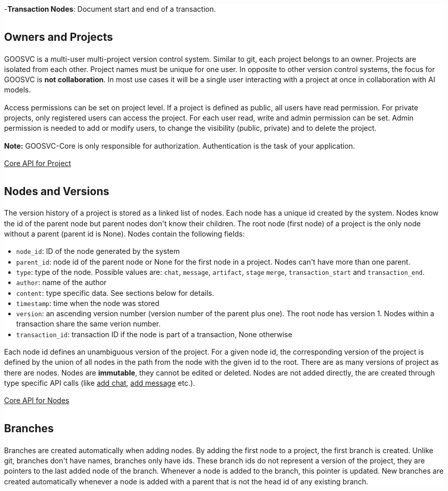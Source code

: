 -**Transaction Nodes**: Document start and end of a transaction. 

## Owners and Projects
GOOSVC is a multi-user multi-project version control system. Similar to git, each project belongs to an owner. Projects are isolated from each other. Project names must be unique for one user. In opposite to other version control systems, the focus for GOOSVC is **not collaboration**. In most use cases it will be a single user interacting with a project at once in collaboration with AI models. 

Access permissions can be set on project level. If a project is defined as public, all users have read permission. For private projects, only registered users can access the project. For each user read, write and admin permission can be set. Admin permission is needed to add or modify users, to change the visibility (public, private) and to delete the project. 

**Note:** GOOSVC-Core is only responsible for authorization. Authentication is the task of your application.



[Core API for Project](/doc/api/projects.md)

## Nodes and Versions
The version history of a project is stored as a linked list of nodes. Each node has a unique id created by the system. Nodes know the id of the parent node but parent nodes don't know their children. The root node (first node) of a project is the only node without a parent (parent id is None). Nodes contain the following fields:

- `node_id`: ID of the node generated by the system
- `parent_id`: node id of the parent node or None for the first node in a project. Nodes can't have more than one parent.
- `type`: type of the node. Possible values are: `chat`, `message`, `artifact`, `stage`  `merge`, `transaction_start` and `transaction_end`.
- `author`: name of the author 
- `content`: type specific data. See sections below for details.
- `timestamp`: time when the node was stored
- `version`: an ascending version number (version number of the parent plus one). The root node has version 1. Nodes within a transaction share the same verion number.
- `transaction_id`: transaction ID if the node is part of a transaction, None otherwise

Each node id defines an unambiguous version of the project. For a given node id, the corresponding version of the project is defined by the union of all nodes in the path from the node with the given id to the root. There are as many versions of project as there are nodes. Nodes are **immutable**, they cannot be edited or deleted. Nodes are not added directly, the are created through type specific API calls (like [add chat](/doc/api/chats.md#creating-an-empty-chat), [add message](/doc/api/chats.md#adding-messages-to-a-chat) etc.). 

[Core API for Nodes](/doc/api/nodes.md)

## Branches
Branches are created automatically when adding nodes. By adding the first node to a project, the first branch is created. Unlike git, branches don't have names, branches only have ids. These branch ids do not represent a version of the project, they are pointers to the last added node of the branch. Whenever a node is added to the branch, this pointer is updated. New branches are created automatically whenever a node is added with a parent that is not the head id of any existing branch.
